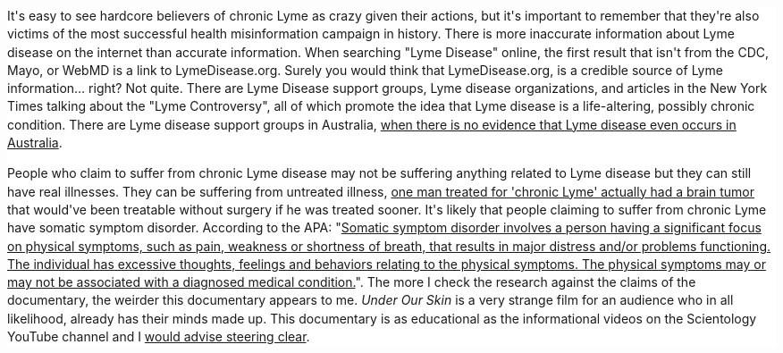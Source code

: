 It&#39;s easy to see hardcore believers of chronic Lyme as crazy given their actions, but it&#39;s important to remember that they&#39;re also victims of the most successful health misinformation campaign in history. There is more inaccurate information about Lyme disease on the internet than accurate information. When searching &quot;Lyme Disease&quot; online, the first result that isn&#39;t from the CDC, Mayo, or WebMD is a link to LymeDisease.org. Surely you would think that LymeDisease.org, is a credible source of Lyme information… right? Not quite. There are Lyme Disease support groups, Lyme disease organizations, and articles in the New York Times talking about the &quot;Lyme Controversy&quot;, all of which promote the idea that Lyme disease is a life-altering, possibly chronic condition. There are Lyme disease support groups in Australia, [when there is no evidence that Lyme disease even occurs in Australia](http://www.health.gov.au/internet/main/publishing.nsf/Content/ohp-lyme-disease.htm).

People who claim to suffer from chronic Lyme disease may not be suffering anything related to Lyme disease but they can still have real illnesses. They can be suffering from untreated illness, [one man treated for &#39;chronic Lyme&#39; actually had a brain tumor](https://lymescience.org/robert-brain-tumor-not-chronic-lyme/) that would&#39;ve been treatable without surgery if he was treated sooner. It&#39;s likely that people claiming to suffer from chronic Lyme have somatic symptom disorder. According to the APA: &quot;[Somatic symptom disorder involves a person having a significant focus on physical symptoms, such as pain, weakness or shortness of breath, that results in major distress and/or problems functioning. The individual has excessive thoughts, feelings and behaviors relating to the physical symptoms. The physical symptoms may or may not be associated with a diagnosed medical condition.](https://www.psychiatry.org/patients-families/somatic-symptom-disorder)&quot;. The more I check the research against the claims of the documentary, the weirder this documentary appears to me. _Under Our Skin_ is a very strange film for an audience who in all likelihood, already has their minds made up. This documentary is as educational as the informational videos on the Scientology YouTube channel and I [would advise steering clear](https://www.youtube.com/watch?v=7By43AWsj9Y).
